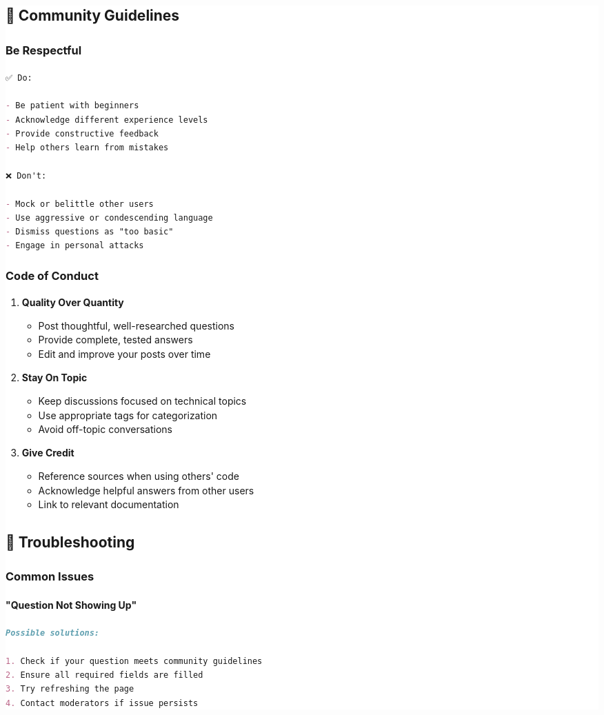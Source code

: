 ## 🤝 Community Guidelines

### Be Respectful

```markdown
✅ Do:

- Be patient with beginners
- Acknowledge different experience levels
- Provide constructive feedback
- Help others learn from mistakes

❌ Don't:

- Mock or belittle other users
- Use aggressive or condescending language
- Dismiss questions as "too basic"
- Engage in personal attacks
```

### Code of Conduct

1. **Quality Over Quantity**
   - Post thoughtful, well-researched questions
   - Provide complete, tested answers
   - Edit and improve your posts over time

2. **Stay On Topic**
   - Keep discussions focused on technical topics
   - Use appropriate tags for categorization
   - Avoid off-topic conversations

3. **Give Credit**
   - Reference sources when using others' code
   - Acknowledge helpful answers from other users
   - Link to relevant documentation

## 🔧 Troubleshooting

### Common Issues

#### "Question Not Showing Up"

```markdown
Possible solutions:

1. Check if your question meets community guidelines
2. Ensure all required fields are filled
3. Try refreshing the page
4. Contact moderators if issue persists
```
